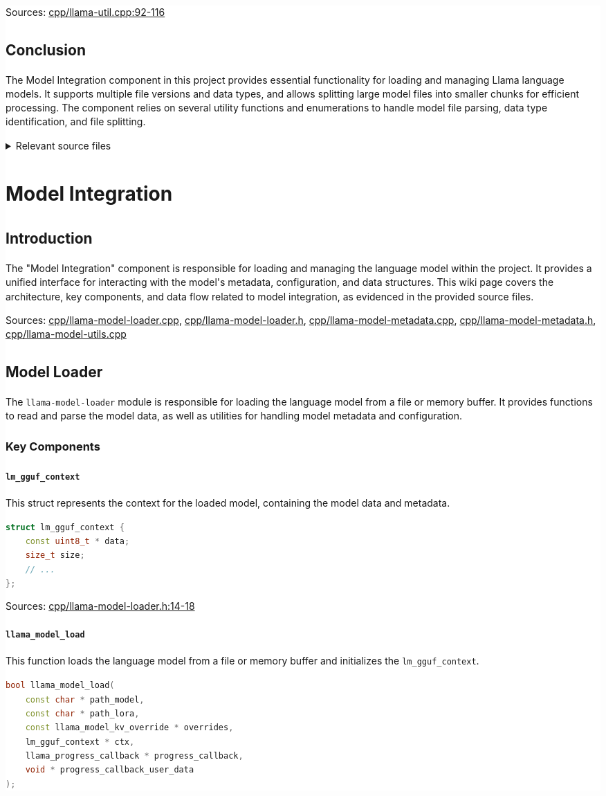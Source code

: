 Sources: [cpp/llama-util.cpp:92-116]()

## Conclusion

The Model Integration component in this project provides essential functionality for loading and managing Llama language models. It supports multiple file versions and data types, and allows splitting large model files into smaller chunks for efficient processing. The component relies on several utility functions and enumerations to handle model file parsing, data type identification, and file splitting.

<details><summary>Relevant source files</summary></details>

# Model Integration

## Introduction

The "Model Integration" component is responsible for loading and managing the language model within the project. It provides a unified interface for interacting with the model's metadata, configuration, and data structures. This wiki page covers the architecture, key components, and data flow related to model integration, as evidenced in the provided source files.

Sources: [cpp/llama-model-loader.cpp](), [cpp/llama-model-loader.h](), [cpp/llama-model-metadata.cpp](), [cpp/llama-model-metadata.h](), [cpp/llama-model-utils.cpp]()

## Model Loader

The `llama-model-loader` module is responsible for loading the language model from a file or memory buffer. It provides functions to read and parse the model data, as well as utilities for handling model metadata and configuration.

### Key Components

#### `lm_gguf_context`

This struct represents the context for the loaded model, containing the model data and metadata.

```cpp
struct lm_gguf_context {
    const uint8_t * data;
    size_t size;
    // ...
};
```

Sources: [cpp/llama-model-loader.h:14-18]()

#### `llama_model_load`

This function loads the language model from a file or memory buffer and initializes the `lm_gguf_context`.

```cpp
bool llama_model_load(
    const char * path_model,
    const char * path_lora,
    const llama_model_kv_override * overrides,
    lm_gguf_context * ctx,
    llama_progress_callback * progress_callback,
    void * progress_callback_user_data
);
```
